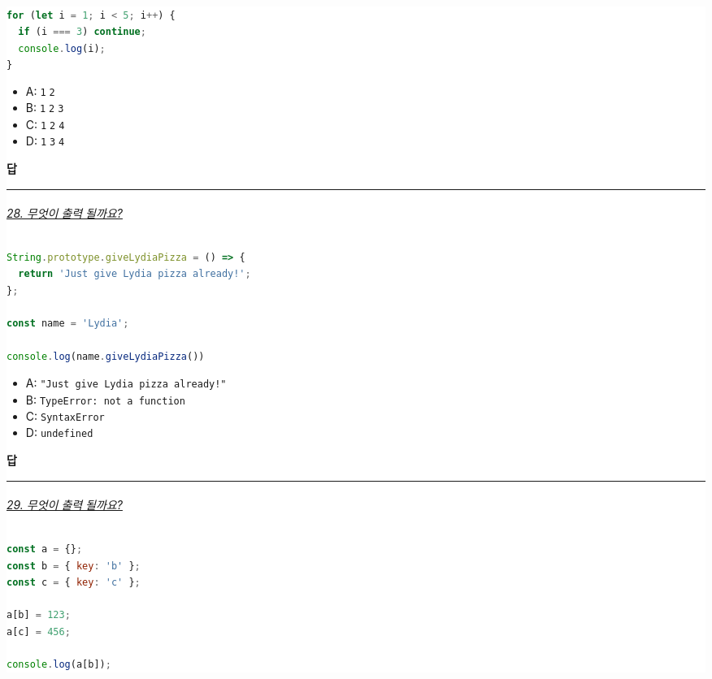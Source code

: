 ```js
for (let i = 1; i < 5; i++) {
  if (i === 3) continue;
  console.log(i);
}
```

- A: `1` `2`
- B: `1` `2` `3`
- C: `1` `2` `4`
- D: `1` `3` `4`

**답**

---

###### [28. 무엇이 출력 될까요?](https://github.com/lydiahallie/javascript-questions/blob/master/ko-KR/README-ko_KR.md#28-%EB%AC%B4%EC%97%87%EC%9D%B4-%EC%B6%9C%EB%A0%A5-%EB%90%A0%EA%B9%8C%EC%9A%94)

```js
String.prototype.giveLydiaPizza = () => {
  return 'Just give Lydia pizza already!';
};

const name = 'Lydia';

console.log(name.giveLydiaPizza())
```

- A: `"Just give Lydia pizza already!"`
- B: `TypeError: not a function`
- C: `SyntaxError`
- D: `undefined`

**답**

---

###### [29. 무엇이 출력 될까요?](https://github.com/lydiahallie/javascript-questions/blob/master/ko-KR/README-ko_KR.md#29-%EB%AC%B4%EC%97%87%EC%9D%B4-%EC%B6%9C%EB%A0%A5-%EB%90%A0%EA%B9%8C%EC%9A%94)

```js
const a = {};
const b = { key: 'b' };
const c = { key: 'c' };

a[b] = 123;
a[c] = 456;

console.log(a[b]);
```


  [Symbol('a')]: 'b',